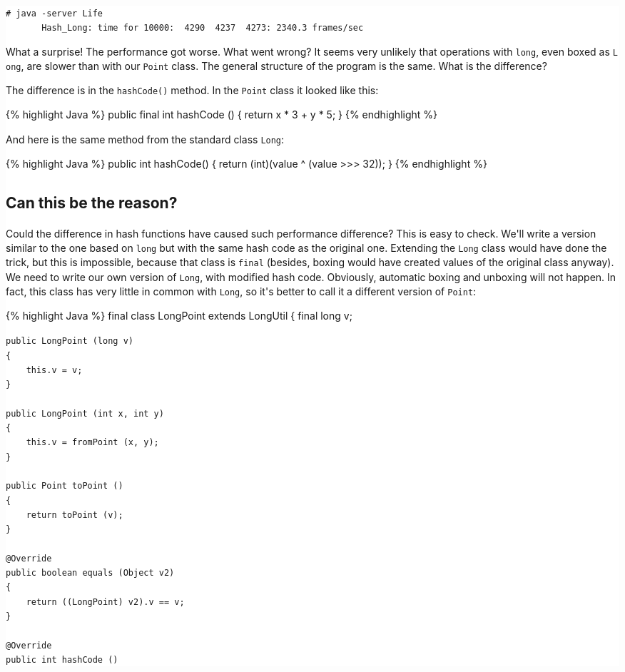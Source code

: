     # java -server Life
           Hash_Long: time for 10000:  4290  4237  4273: 2340.3 frames/sec

What a surprise! The performance got worse. What went wrong? It seems very unlikely that operations with `long`,
even boxed as `Long`, are slower than with our `Point` class. The general structure of the program is the same. What is the difference?

The difference is in the `hashCode()` method. In the `Point` class it looked like this:

{% highlight Java %}
public final int hashCode ()
{
    return x * 3 + y * 5;
}
{% endhighlight %}

And here is the same method from the standard class `Long`:

{% highlight Java %}
public int hashCode() {
    return (int)(value ^ (value >>> 32));
}
{% endhighlight %}

Can this be the reason?
-----------------------

Could the difference in hash functions have caused such performance difference? This is easy to check. We'll write
a version similar to the one based on `long` but with the same hash code as the original one. Extending the `Long`
class would have done the trick, but this is impossible, because that class is `final` (besides, boxing would have created values of
the original class anyway). We need to write our own version of `Long`, with modified hash code. Obviously,
automatic boxing and unboxing will not happen. In fact, this class has very little in common with `Long`,
so it's better to call it a different version of `Point`:

{% highlight Java %}
final class LongPoint extends LongUtil
{
    final long v;
    
    public LongPoint (long v)
    {
        this.v = v;
    }

    public LongPoint (int x, int y)
    {
        this.v = fromPoint (x, y);
    }
    
    public Point toPoint ()
    {
        return toPoint (v);
    }
    
    @Override
    public boolean equals (Object v2)
    {
        return ((LongPoint) v2).v == v;
    }
    
    @Override
    public int hashCode ()